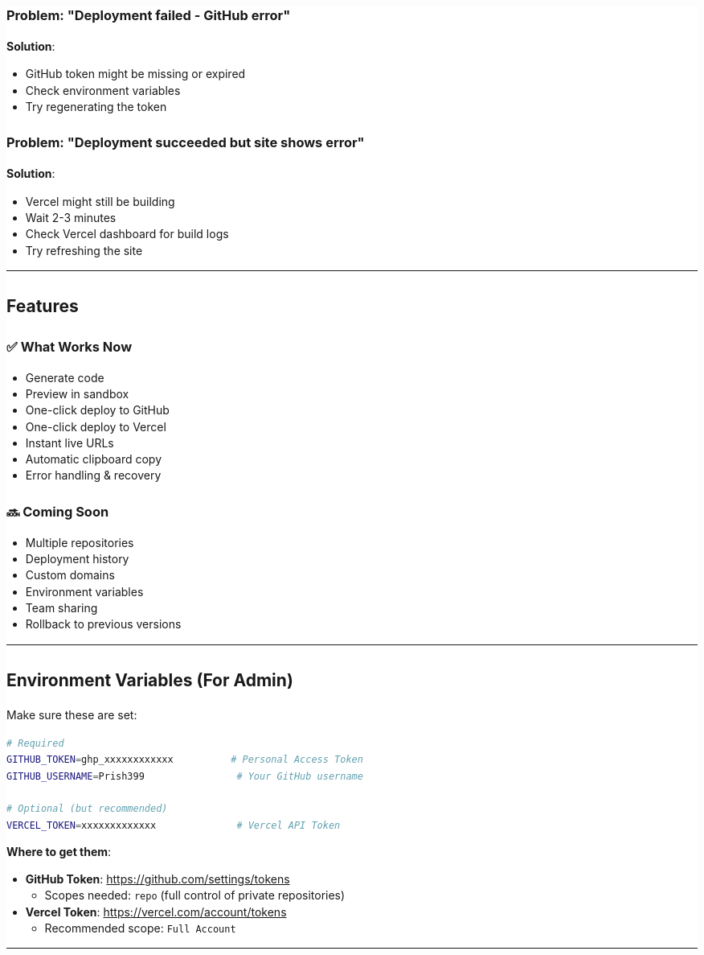 ### Problem: "Deployment failed - GitHub error"
**Solution**:
- GitHub token might be missing or expired
- Check environment variables
- Try regenerating the token

### Problem: "Deployment succeeded but site shows error"
**Solution**:
- Vercel might still be building
- Wait 2-3 minutes
- Check Vercel dashboard for build logs
- Try refreshing the site

---

## Features

### ✅ What Works Now
- Generate code
- Preview in sandbox
- One-click deploy to GitHub
- One-click deploy to Vercel
- Instant live URLs
- Automatic clipboard copy
- Error handling & recovery

### 🔜 Coming Soon
- Multiple repositories
- Deployment history
- Custom domains
- Environment variables
- Team sharing
- Rollback to previous versions

---

## Environment Variables (For Admin)

Make sure these are set:

```bash
# Required
GITHUB_TOKEN=ghp_xxxxxxxxxxxx          # Personal Access Token
GITHUB_USERNAME=Prish399                # Your GitHub username

# Optional (but recommended)
VERCEL_TOKEN=xxxxxxxxxxxxx              # Vercel API Token
```

**Where to get them**:
- **GitHub Token**: https://github.com/settings/tokens
  - Scopes needed: `repo` (full control of private repositories)
- **Vercel Token**: https://vercel.com/account/tokens
  - Recommended scope: `Full Account`

---